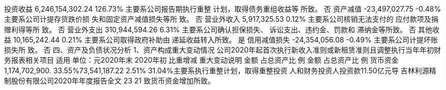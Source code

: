 投资收益
6,246,154,302.24
126.73%
主要系公司报告期执行重整
计划，取得债务重组收益等
所致。
否
资产减值
-23,497,027.75
-0.48%
主要系公司计提存货跌价损
失和固定资产减值损失等所
致。
否
营业外收入
5,917,325.53
0.12%
主要系公司核销无法支付的
应付款项及捐赠利得等所
致。
否
营业外支出
310,944,594.26
6.31%
主要系公司确认担保损失、
诉讼支出、违约金、罚款和
滞纳金等所致。
否
其他收益
10,165,242.44
0.21%
主要系公司取得政府补助由
递延收益转入所致。
是
信用减值损失
-24,354,056.08
-0.49%
主要系公司计提坏账损失所
致。
否
四、资产及负债状况分析
1、资产构成重大变动情况
公司2020年起首次执行新收入准则或新租赁准则且调整执行当年年初财务报表相关项目
适用
单位：元2020年末
2020年初
比重增减
重大变动说明
金额
占总资产比
例
金额
占总资产比
例
货币资金
1,174,702,900.
33.55%73,541,187.22
2.51%
31.04%主要系执行重整计划，取得重整投资
人和财务投资人投资款11.50亿元导
吉林利源精制股份有限公司2020年年度报告全文
23
21
致货币资金增加所致。